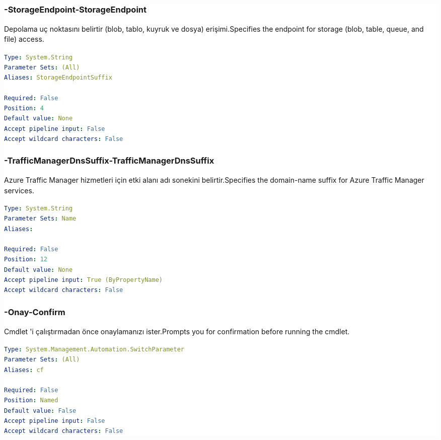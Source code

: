 ### <span data-ttu-id="21c77-171">-StorageEndpoint</span><span class="sxs-lookup"><span data-stu-id="21c77-171">-StorageEndpoint</span></span>
<span data-ttu-id="21c77-172">Depolama uç noktasını belirtir (blob, tablo, kuyruk ve dosya) erişimi.</span><span class="sxs-lookup"><span data-stu-id="21c77-172">Specifies the endpoint for storage (blob, table, queue, and file) access.</span></span>

```yaml
Type: System.String
Parameter Sets: (All)
Aliases: StorageEndpointSuffix

Required: False
Position: 4
Default value: None
Accept pipeline input: False
Accept wildcard characters: False
```

### <span data-ttu-id="21c77-173">-TrafficManagerDnsSuffix</span><span class="sxs-lookup"><span data-stu-id="21c77-173">-TrafficManagerDnsSuffix</span></span>
<span data-ttu-id="21c77-174">Azure Traffic Manager hizmetleri için etki alanı adı sonekini belirtir.</span><span class="sxs-lookup"><span data-stu-id="21c77-174">Specifies the domain-name suffix for Azure Traffic Manager services.</span></span>

```yaml
Type: System.String
Parameter Sets: Name
Aliases:

Required: False
Position: 12
Default value: None
Accept pipeline input: True (ByPropertyName)
Accept wildcard characters: False
```

### <span data-ttu-id="21c77-175">-Onay</span><span class="sxs-lookup"><span data-stu-id="21c77-175">-Confirm</span></span>
<span data-ttu-id="21c77-176">Cmdlet 'i çalıştırmadan önce onaylamanızı ister.</span><span class="sxs-lookup"><span data-stu-id="21c77-176">Prompts you for confirmation before running the cmdlet.</span></span>

```yaml
Type: System.Management.Automation.SwitchParameter
Parameter Sets: (All)
Aliases: cf

Required: False
Position: Named
Default value: False
Accept pipeline input: False
Accept wildcard characters: False
```
